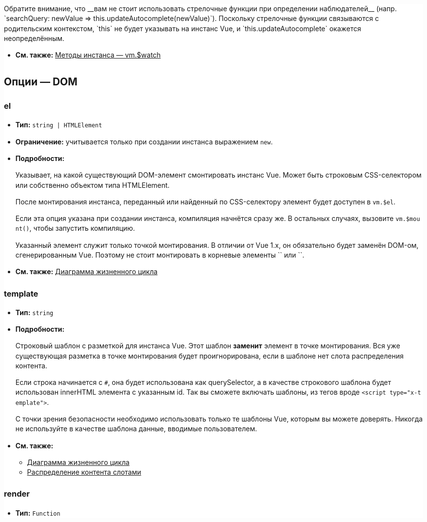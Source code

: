   <p class="tip">Обратите внимание, что __вам не стоит использовать стрелочные функции при определении наблюдателей__ (напр. `searchQuery: newValue => this.updateAutocomplete(newValue)`). Поскольку стрелочные функции связываются с родительским контекстом, `this` не будет указывать на инстанс Vue, и `this.updateAutocomplete` окажется неопределённым.</p>

- **См. также:** [Методы инстанса — vm.$watch](#vm-watch)

## Опции — DOM

### el

- **Тип:** `string | HTMLElement`

- **Ограничение:** учитывается только при создании инстанса выражением `new`.

- **Подробности:**

  Указывает, на какой существующий DOM-элемент смонтировать инстанс Vue. Может быть строковым CSS-селектором или собственно объектом типа HTMLElement.

  После монтирования инстанса, переданный или найденный по CSS-селектору элемент будет доступен в `vm.$el`.

  Если эта опция указана при создании инстанса, компиляция начнётся сразу же. В остальных случаях, вызовите `vm.$mount()`, чтобы запустить компиляцию.

  <p class="tip">Указанный элемент служит только точкой монтирования. В отличии от Vue 1.x, он обязательно будет заменён DOM-ом, сгенерированным Vue. Поэтому не стоит монтировать в корневые элементы `<html>` или `<body>`.</p>

- **См. также:** [Диаграмма жизненного цикла](../guide/instance.html#Диаграмма-жизненного-цикла)

### template

- **Тип:** `string`

- **Подробности:**

  Строковый шаблон с разметкой для инстанса Vue. Этот шаблон **заменит** элемент в точке монтирования. Вся уже существующая разметка в точке монтирования будет проигнорирована, если в шаблоне нет слота распределения контента.

  Если строка начинается с `#`, она будет использована как querySelector, а в качестве строкового шаблона будет использован innerHTML элемента с указанным id. Так вы сможете включать шаблоны, из тегов вроде `<script type="x-template">`.

  <p class="tip">С точки зрения безопасности необходимо использовать только те шаблоны Vue, которым вы можете доверять. Никогда не используйте в качестве шаблона данные, вводимые пользователем.</p>

- **См. также:**
  - [Диаграмма жизненного цикла](../guide/instance.html#Диаграмма-жизненного-цикла)
  - [Распределение контента слотами](../guide/components.html#Распределение-контента-слотами)

### render

  - **Тип:** `Function`
